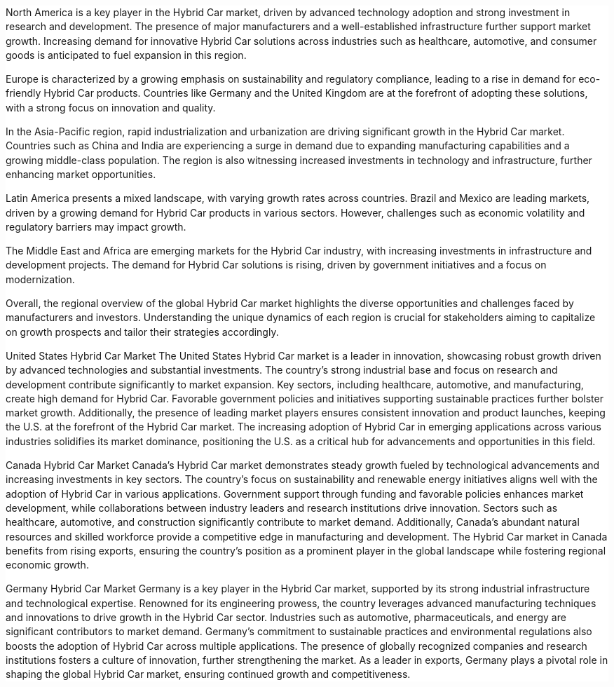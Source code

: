North America is a key player in the Hybrid Car market, driven by advanced technology adoption and strong investment in research and development. The presence of major manufacturers and a well-established infrastructure further support market growth. Increasing demand for innovative Hybrid Car solutions across industries such as healthcare, automotive, and consumer goods is anticipated to fuel expansion in this region.

Europe is characterized by a growing emphasis on sustainability and regulatory compliance, leading to a rise in demand for eco-friendly Hybrid Car products. Countries like Germany and the United Kingdom are at the forefront of adopting these solutions, with a strong focus on innovation and quality.

In the Asia-Pacific region, rapid industrialization and urbanization are driving significant growth in the Hybrid Car market. Countries such as China and India are experiencing a surge in demand due to expanding manufacturing capabilities and a growing middle-class population. The region is also witnessing increased investments in technology and infrastructure, further enhancing market opportunities.

Latin America presents a mixed landscape, with varying growth rates across countries. Brazil and Mexico are leading markets, driven by a growing demand for Hybrid Car products in various sectors. However, challenges such as economic volatility and regulatory barriers may impact growth.

The Middle East and Africa are emerging markets for the Hybrid Car industry, with increasing investments in infrastructure and development projects. The demand for Hybrid Car solutions is rising, driven by government initiatives and a focus on modernization.

Overall, the regional overview of the global Hybrid Car market highlights the diverse opportunities and challenges faced by manufacturers and investors. Understanding the unique dynamics of each region is crucial for stakeholders aiming to capitalize on growth prospects and tailor their strategies accordingly.

United States Hybrid Car Market
The United States Hybrid Car market is a leader in innovation, showcasing robust growth driven by advanced technologies and substantial investments. The country’s strong industrial base and focus on research and development contribute significantly to market expansion. Key sectors, including healthcare, automotive, and manufacturing, create high demand for Hybrid Car. Favorable government policies and initiatives supporting sustainable practices further bolster market growth. Additionally, the presence of leading market players ensures consistent innovation and product launches, keeping the U.S. at the forefront of the Hybrid Car market. The increasing adoption of Hybrid Car in emerging applications across various industries solidifies its market dominance, positioning the U.S. as a critical hub for advancements and opportunities in this field.

Canada Hybrid Car Market
Canada’s Hybrid Car market demonstrates steady growth fueled by technological advancements and increasing investments in key sectors. The country’s focus on sustainability and renewable energy initiatives aligns well with the adoption of Hybrid Car in various applications. Government support through funding and favorable policies enhances market development, while collaborations between industry leaders and research institutions drive innovation. Sectors such as healthcare, automotive, and construction significantly contribute to market demand. Additionally, Canada’s abundant natural resources and skilled workforce provide a competitive edge in manufacturing and development. The Hybrid Car market in Canada benefits from rising exports, ensuring the country’s position as a prominent player in the global landscape while fostering regional economic growth.

Germany Hybrid Car Market
Germany is a key player in the Hybrid Car market, supported by its strong industrial infrastructure and technological expertise. Renowned for its engineering prowess, the country leverages advanced manufacturing techniques and innovations to drive growth in the Hybrid Car sector. Industries such as automotive, pharmaceuticals, and energy are significant contributors to market demand. Germany’s commitment to sustainable practices and environmental regulations also boosts the adoption of Hybrid Car across multiple applications. The presence of globally recognized companies and research institutions fosters a culture of innovation, further strengthening the market. As a leader in exports, Germany plays a pivotal role in shaping the global Hybrid Car market, ensuring continued growth and competitiveness.
